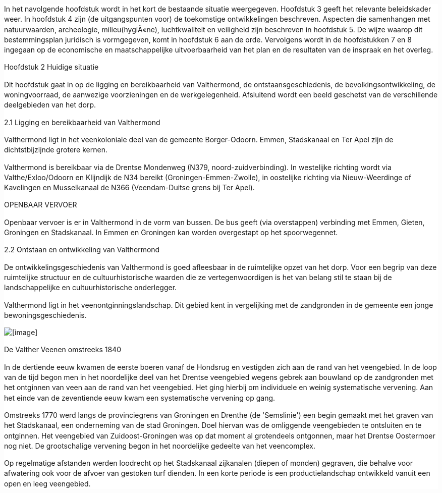 In het navolgende hoofdstuk wordt in het kort de bestaande situatie weergegeven. Hoofdstuk 3 geeft het relevante beleidskader weer. In hoofdstuk 4 zijn (de uitgangspunten voor) de toekomstige ontwikkelingen beschreven. Aspecten die samenhangen met natuurwaarden, archeologie, milieu(hygiÃ«ne), luchtkwaliteit en veiligheid zijn beschreven in hoofdstuk 5\. De wijze waarop dit bestemmingsplan juridisch is vormgegeven, komt in hoofdstuk 6 aan de orde. Vervolgens wordt in de hoofdstukken 7 en 8 ingegaan op de economische en maatschappelijke uitvoerbaarheid van het plan en de resultaten van de inspraak en het overleg.

Hoofdstuk 2 Huidige situatie

Dit hoofdstuk gaat in op de ligging en bereikbaarheid van Valthermond, de ontstaansgeschiedenis, de bevolkingsontwikkeling, de woningvoorraad, de aanwezige voorzieningen en de werkgelegenheid. Afsluitend wordt een beeld geschetst van de verschillende deelgebieden van het dorp.

2\.1 Ligging en bereikbaarheid van Valthermond

Valthermond ligt in het veenkoloniale deel van de gemeente Borger\-Odoorn. Emmen, Stadskanaal en Ter Apel zijn de dichtstbijzijnde grotere kernen.

Valthermond is bereikbaar via de Drentse Mondenweg (N379, noord\-zuidverbinding). In westelijke richting wordt via Valthe/Exloo/Odoorn en Klijndijk de N34 bereikt (Groningen\-Emmen\-Zwolle), in oostelijke richting via Nieuw\-Weerdinge of Kavelingen en Musselkanaal de N366 (Veendam\-Duitse grens bij Ter Apel).

OPENBAAR VERVOER

Openbaar vervoer is er in Valthermond in de vorm van bussen. De bus geeft (via overstappen) verbinding met Emmen, Gieten, Groningen en Stadskanaal. In Emmen en Groningen kan worden overgestapt op het spoorwegennet.

2\.2 Ontstaan en ontwikkeling van Valthermond

De ontwikkelingsgeschiedenis van Valthermond is goed afleesbaar in de ruimtelijke opzet van het dorp. Voor een begrip van deze ruimtelijke structuur en de cultuurhistorische waarden die ze vertegenwoordigen is het van belang stil te staan bij de landschappelijke en cultuurhistorische onderlegger.

Valthermond ligt in het veenontginningslandschap. Dit gebied kent in vergelijking met de zandgronden in de gemeente een jonge bewoningsgeschiedenis.

![[image]](i_NL.IMRO.1681.08BP0010-VG01_402000.png "i_NL.IMRO.1681.08BP0010-VG01_402000.png")

De Valther Veenen omstreeks 1840

In de dertiende eeuw kwamen de eerste boeren vanaf de Hondsrug en vestigden zich aan de rand van het veengebied. In de loop van de tijd begon men in het noordelijke deel van het Drentse veengebied wegens gebrek aan bouwland op de zandgronden met het ontginnen van veen aan de rand van het veengebied. Het ging hierbij om individuele en weinig systematische vervening. Aan het einde van de zeventiende eeuw kwam een systematische vervening op gang.

Omstreeks 1770 werd langs de provinciegrens van Groningen en Drenthe (de 'Semslinie') een begin gemaakt met het graven van het Stadskanaal, een onderneming van de stad Groningen. Doel hiervan was de omliggende veengebieden te ontsluiten en te ontginnen. Het veengebied van Zuidoost\-Groningen was op dat moment al grotendeels ontgonnen, maar het Drentse Oostermoer nog niet. De grootschalige vervening begon in het noordelijke gedeelte van het veencomplex.

Op regelmatige afstanden werden loodrecht op het Stadskanaal zijkanalen (diepen of monden) gegraven, die behalve voor afwatering ook voor de afvoer van gestoken turf dienden. In een korte periode is een productielandschap ontwikkeld vanuit een open en leeg veengebied.

